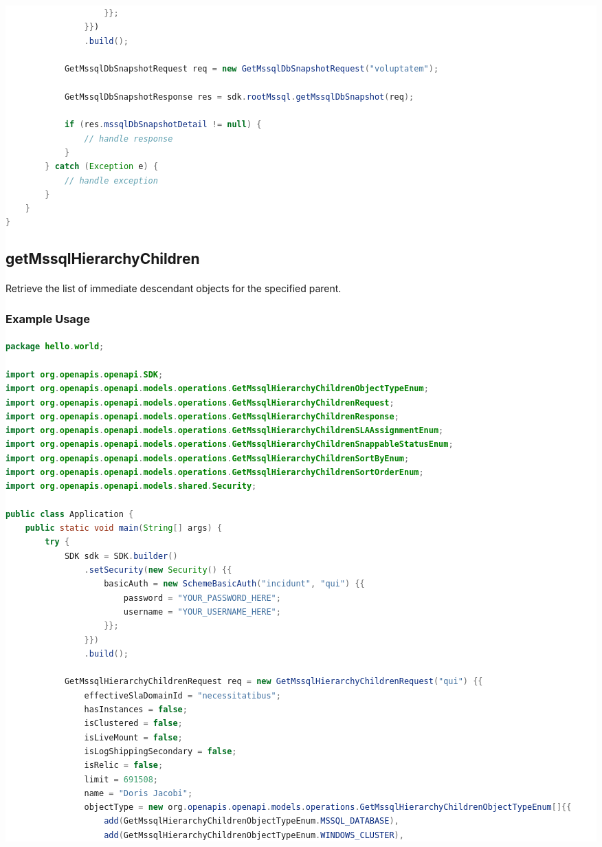 ```java
                    }};
                }})
                .build();

            GetMssqlDbSnapshotRequest req = new GetMssqlDbSnapshotRequest("voluptatem");            

            GetMssqlDbSnapshotResponse res = sdk.rootMssql.getMssqlDbSnapshot(req);

            if (res.mssqlDbSnapshotDetail != null) {
                // handle response
            }
        } catch (Exception e) {
            // handle exception
        }
    }
}
```

## getMssqlHierarchyChildren

Retrieve the list of immediate descendant objects for the specified parent.

### Example Usage

```java
package hello.world;

import org.openapis.openapi.SDK;
import org.openapis.openapi.models.operations.GetMssqlHierarchyChildrenObjectTypeEnum;
import org.openapis.openapi.models.operations.GetMssqlHierarchyChildrenRequest;
import org.openapis.openapi.models.operations.GetMssqlHierarchyChildrenResponse;
import org.openapis.openapi.models.operations.GetMssqlHierarchyChildrenSLAAssignmentEnum;
import org.openapis.openapi.models.operations.GetMssqlHierarchyChildrenSnappableStatusEnum;
import org.openapis.openapi.models.operations.GetMssqlHierarchyChildrenSortByEnum;
import org.openapis.openapi.models.operations.GetMssqlHierarchyChildrenSortOrderEnum;
import org.openapis.openapi.models.shared.Security;

public class Application {
    public static void main(String[] args) {
        try {
            SDK sdk = SDK.builder()
                .setSecurity(new Security() {{
                    basicAuth = new SchemeBasicAuth("incidunt", "qui") {{
                        password = "YOUR_PASSWORD_HERE";
                        username = "YOUR_USERNAME_HERE";
                    }};
                }})
                .build();

            GetMssqlHierarchyChildrenRequest req = new GetMssqlHierarchyChildrenRequest("qui") {{
                effectiveSlaDomainId = "necessitatibus";
                hasInstances = false;
                isClustered = false;
                isLiveMount = false;
                isLogShippingSecondary = false;
                isRelic = false;
                limit = 691508;
                name = "Doris Jacobi";
                objectType = new org.openapis.openapi.models.operations.GetMssqlHierarchyChildrenObjectTypeEnum[]{{
                    add(GetMssqlHierarchyChildrenObjectTypeEnum.MSSQL_DATABASE),
                    add(GetMssqlHierarchyChildrenObjectTypeEnum.WINDOWS_CLUSTER),
```